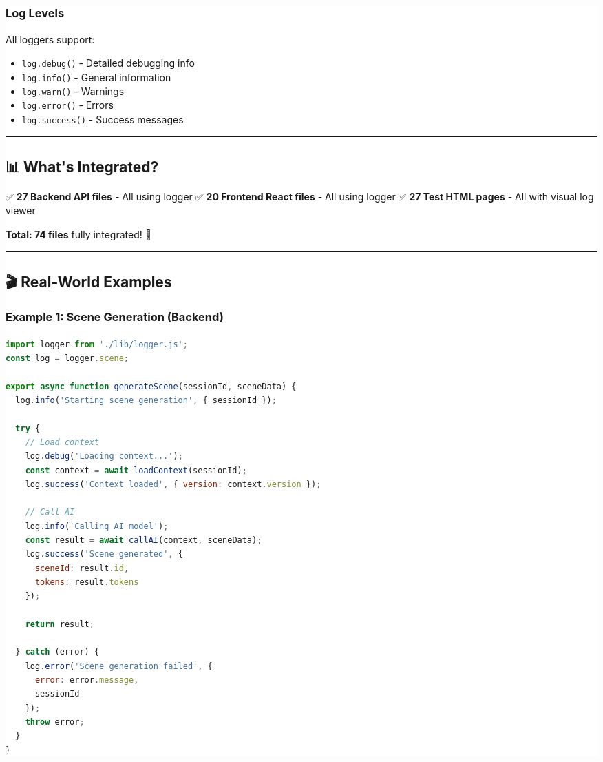 ### Log Levels

All loggers support:
- `log.debug()` - Detailed debugging info
- `log.info()` - General information
- `log.warn()` - Warnings
- `log.error()` - Errors
- `log.success()` - Success messages

---

## 📊 What's Integrated?

✅ **27 Backend API files** - All using logger
✅ **20 Frontend React files** - All using logger
✅ **27 Test HTML pages** - All with visual log viewer

**Total: 74 files** fully integrated! 🎉

---

## 🎬 Real-World Examples

### Example 1: Scene Generation (Backend)

```javascript
import logger from './lib/logger.js';
const log = logger.scene;

export async function generateScene(sessionId, sceneData) {
  log.info('Starting scene generation', { sessionId });
  
  try {
    // Load context
    log.debug('Loading context...');
    const context = await loadContext(sessionId);
    log.success('Context loaded', { version: context.version });
    
    // Call AI
    log.info('Calling AI model');
    const result = await callAI(context, sceneData);
    log.success('Scene generated', { 
      sceneId: result.id,
      tokens: result.tokens 
    });
    
    return result;
    
  } catch (error) {
    log.error('Scene generation failed', { 
      error: error.message,
      sessionId 
    });
    throw error;
  }
}
```
